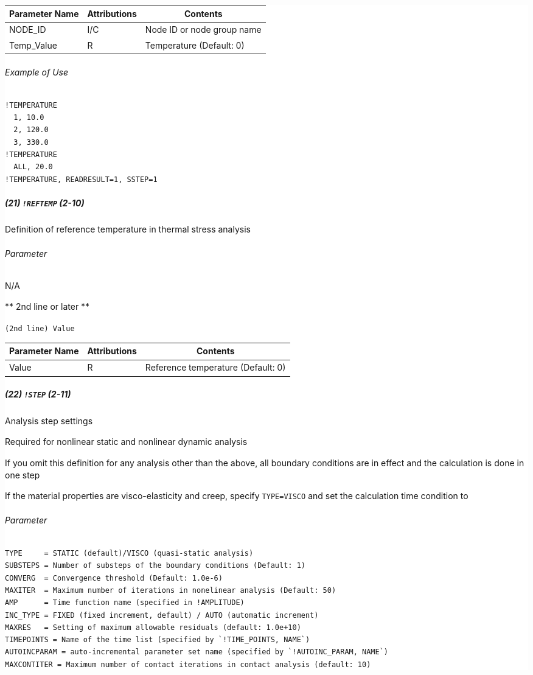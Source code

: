 |Parameter Name|Attributions|Contents                  |
|--------------|------------|--------------------------|
| NODE_ID      | I/C        |Node ID or node group name|
| Temp_Value   | R          |Temperature (Default: 0)  |

###### Example of Use

```
!TEMPERATURE
  1, 10.0
  2, 120.0
  3, 330.0
!TEMPERATURE
  ALL, 20.0
!TEMPERATURE, READRESULT=1, SSTEP=1
```

##### (21) `!REFTEMP` (2-10)

Definition of reference temperature in thermal stress analysis

###### Parameter

N/A

** 2nd line or later **

```
(2nd line) Value
```

|Parameter Name|Attributions|Contents|
|--------|------|-------------------------|
| Value  | R    | Reference temperature (Default: 0)|

##### (22) `!STEP` (2-11)

Analysis step settings

Required for nonlinear static and nonlinear dynamic analysis

If you omit this definition for any analysis other than the above, all boundary conditions are in effect and the calculation is done in one step

If the material properties are visco-elasticity and creep, specify `TYPE=VISCO` and set the calculation time condition to

###### Parameter

```
TYPE     = STATIC (default)/VISCO (quasi-static analysis)
SUBSTEPS = Number of substeps of the boundary conditions (Default: 1)
CONVERG  = Convergence threshold (Default: 1.0e-6)
MAXITER  = Maximum number of iterations in nonelinear analysis (Default: 50)
AMP      = Time function name (specified in !AMPLITUDE)
INC_TYPE = FIXED (fixed increment, default) / AUTO (automatic increment)
MAXRES   = Setting of maximum allowable residuals (default: 1.0e+10)
TIMEPOINTS = Name of the time list (specified by `!TIME_POINTS, NAME`)
AUTOINCPARAM = auto-incremental parameter set name (specified by `!AUTOINC_PARAM, NAME`)
MAXCONTITER = Maximum number of contact iterations in contact analysis (default: 10)
```
